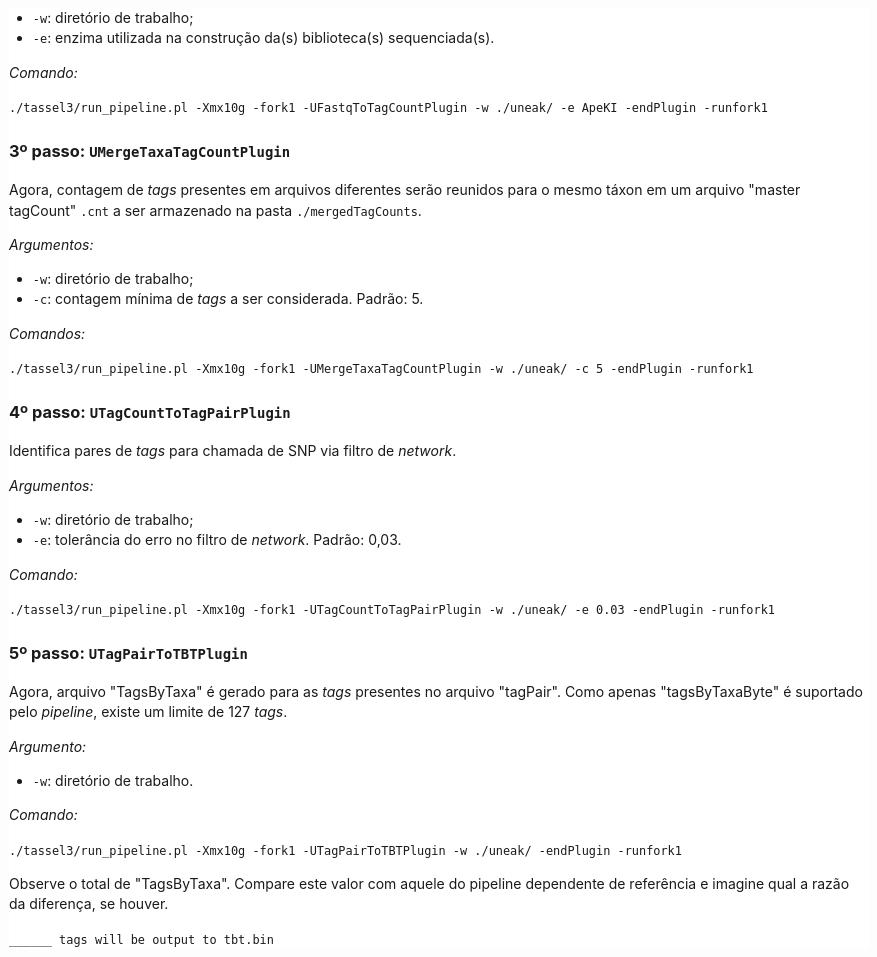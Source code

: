 -   `-w`: diretório de trabalho;
-   `-e`: enzima utilizada na construção da(s)
    biblioteca(s) sequenciada(s).

*Comando:*

    ./tassel3/run_pipeline.pl -Xmx10g -fork1 -UFastqToTagCountPlugin -w ./uneak/ -e ApeKI -endPlugin -runfork1

### 3º passo: `UMergeTaxaTagCountPlugin`

Agora, contagem de *tags* presentes em arquivos diferentes serão
reunidos para o mesmo táxon em um arquivo "master tagCount" `.cnt` a ser
armazenado na pasta `./mergedTagCounts`.

*Argumentos:*

-   `-w`: diretório de trabalho;
-   `-c`: contagem mínima de *tags* a ser considerada. Padrão: 5.

*Comandos:*

    ./tassel3/run_pipeline.pl -Xmx10g -fork1 -UMergeTaxaTagCountPlugin -w ./uneak/ -c 5 -endPlugin -runfork1

### 4º passo: `UTagCountToTagPairPlugin`

Identifica pares de *tags* para chamada de SNP via filtro de *network*.

*Argumentos:*

-   `-w`: diretório de trabalho;
-   `-e`: tolerância do erro no filtro de *network*. Padrão: 0,03.

*Comando:*

    ./tassel3/run_pipeline.pl -Xmx10g -fork1 -UTagCountToTagPairPlugin -w ./uneak/ -e 0.03 -endPlugin -runfork1

### 5º passo: `UTagPairToTBTPlugin`

Agora, arquivo "TagsByTaxa" é gerado para as *tags* presentes no arquivo
"tagPair". Como apenas "tagsByTaxaByte" é suportado pelo *pipeline*,
existe um limite de 127 *tags*.

*Argumento:*

-   `-w`: diretório de trabalho.

*Comando:*

    ./tassel3/run_pipeline.pl -Xmx10g -fork1 -UTagPairToTBTPlugin -w ./uneak/ -endPlugin -runfork1

Observe o total de "TagsByTaxa". Compare este valor com aquele do
pipeline dependente de referência e imagine qual a razão da diferença,
se houver.

    ______ tags will be output to tbt.bin
